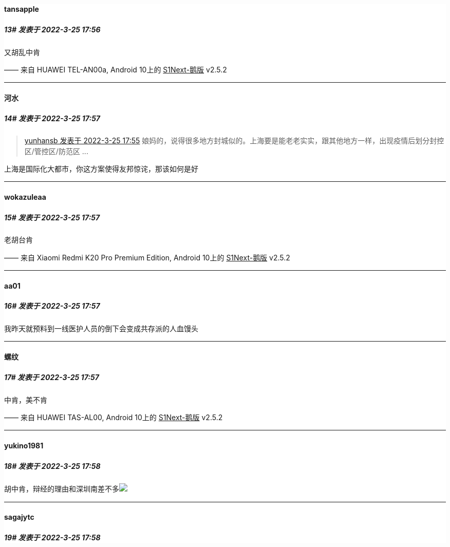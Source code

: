 ####  tansapple  
##### 13#       发表于 2022-3-25 17:56

又胡乱中肯

—— 来自 HUAWEI TEL-AN00a, Android 10上的 [S1Next-鹅版](https://github.com/ykrank/S1-Next/releases) v2.5.2

*****

####  河水  
##### 14#       发表于 2022-3-25 17:57

<blockquote><a href="httphttps://bbs.saraba1st.com/2b/forum.php?mod=redirect&amp;goto=findpost&amp;pid=55183690&amp;ptid=2059954" target="_blank">yunhansb 发表于 2022-3-25 17:55</a>
娘妈的，说得很多地方封城似的。上海要是能老老实实，跟其他地方一样，出现疫情后划分封控区/管控区/防范区 ...</blockquote>
上海是国际化大都市，你这方案使得友邦惊诧，那该如何是好

*****

####  wokazuleaa  
##### 15#       发表于 2022-3-25 17:57

老胡台肯

—— 来自 Xiaomi Redmi K20 Pro Premium Edition, Android 10上的 [S1Next-鹅版](https://github.com/ykrank/S1-Next/releases) v2.5.2

*****

####  aa01  
##### 16#       发表于 2022-3-25 17:57

我昨天就预料到一线医护人员的倒下会变成共存派的人血馒头

*****

####  螺纹  
##### 17#       发表于 2022-3-25 17:57

中肯，美不肯

—— 来自 HUAWEI TAS-AL00, Android 10上的 [S1Next-鹅版](https://github.com/ykrank/S1-Next/releases) v2.5.2

*****

####  yukino1981  
##### 18#       发表于 2022-3-25 17:58

胡中肯，辩经的理由和深圳南差不多<img src="https://static.saraba1st.com/image/smiley/face2017/049.png" referrerpolicy="no-referrer">

*****

####  sagajytc  
##### 19#       发表于 2022-3-25 17:58
